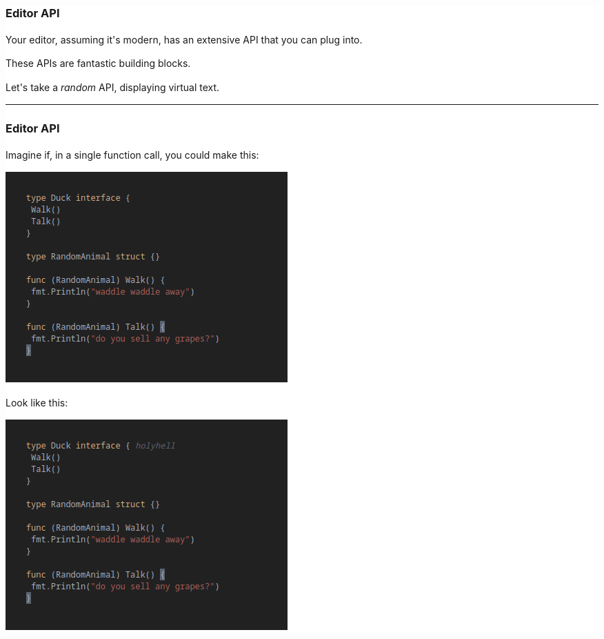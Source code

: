 
### Editor API

Your editor, assuming it's modern, has an extensive API that you can plug into.

These APIs are fantastic building blocks.



Let's take a _random_ API, displaying virtual text.

---

### Editor API





Imagine if, in a single function call, you could make this:

![image:width:81%](./static/vtext_before.png)





Look like this:

![image:width:81%](./static/vtext_after.png)
